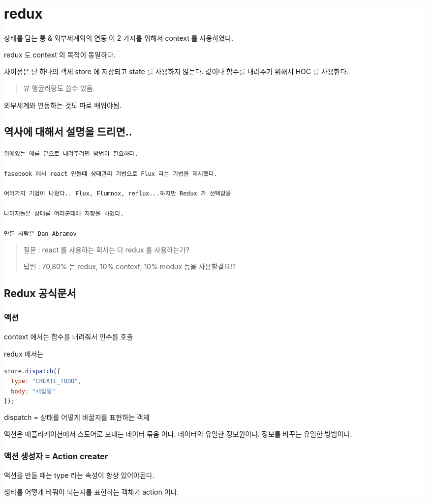 # redux

상태를 담는 통 & 외부세계와의 연동 이 2 가지를 위해서 context 를 사용하였다.

redux 도 context 의 목적이 동일하다.

차이점은 단 하나의 객체 store 에 저장되고 state 를 사용하지 않는다. 값이나 함수를 내려주기 위해서 HOC 를 사용한다.

> 뷰 앵귤러랑도 쓸수 있음.

외부세계와 연동하는 것도 따로 배워야됨.

## 역사에 대해서 설명을 드리면..

```md
위에있는 애를 밑으로 내려주려면 방법이 필요하다.

fasebook 에서 react 만들때 상태관리 기법으로 Flux 라는 기법을 제시했다.

여러가지 기법이 나왔다.. Flux, Flumnox, reflux...하지만 Redux 가 선택받음

나머지들은 상태를 여러군데에 저장을 하였다.

만든 사람은 Dan Abramov
```

> 질문 : react 를 사용하는 회사는 다 redux 를 사용하는가?
>
> 답변 : 70,80% 는 redux, 10% context, 10% modux 등을 사용할걸요!?

## Redux 공식문서

### 액션

context 에서는 함수를 내려줘서 인수를 호출

redux 에서는

```js
store.dispatch({
  type: "CREATE_TODO",
  body: "새할일"
});
```

dispatch = 상태를 어떻게 바꿀지를 표현하는 객체

액션은 애플리케이션에서 스토어로 보내는 데이터 묶음 이다. 데이터의 유일한 정보원이다. 정보를 바꾸는 유일한 방법이다.

### 액션 생성자 = Action creater

액션을 만들 때는 type 라는 속성이 항상 있어야된다.

생타를 어떻게 바꿔야 되는지를 표현하는 객체가 action 이다.
